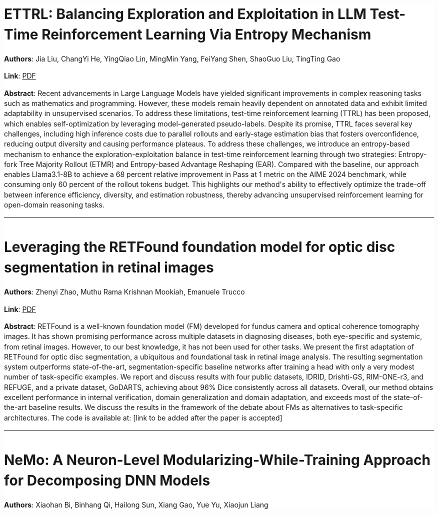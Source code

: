 # ETTRL: Balancing Exploration and Exploitation in LLM Test-Time Reinforcement Learning Via Entropy Mechanism 

**Authors**: Jia Liu, ChangYi He, YingQiao Lin, MingMin Yang, FeiYang Shen, ShaoGuo Liu, TingTing Gao  

**Link**: [PDF](https://arxiv.org/pdf/2508.11356)  

**Abstract**: Recent advancements in Large Language Models have yielded significant improvements in complex reasoning tasks such as mathematics and programming. However, these models remain heavily dependent on annotated data and exhibit limited adaptability in unsupervised scenarios. To address these limitations, test-time reinforcement learning (TTRL) has been proposed, which enables self-optimization by leveraging model-generated pseudo-labels. Despite its promise, TTRL faces several key challenges, including high inference costs due to parallel rollouts and early-stage estimation bias that fosters overconfidence, reducing output diversity and causing performance plateaus. To address these challenges, we introduce an entropy-based mechanism to enhance the exploration-exploitation balance in test-time reinforcement learning through two strategies: Entropy-fork Tree Majority Rollout (ETMR) and Entropy-based Advantage Reshaping (EAR). Compared with the baseline, our approach enables Llama3.1-8B to achieve a 68 percent relative improvement in Pass at 1 metric on the AIME 2024 benchmark, while consuming only 60 percent of the rollout tokens budget. This highlights our method's ability to effectively optimize the trade-off between inference efficiency, diversity, and estimation robustness, thereby advancing unsupervised reinforcement learning for open-domain reasoning tasks. 

---
# Leveraging the RETFound foundation model for optic disc segmentation in retinal images 

**Authors**: Zhenyi Zhao, Muthu Rama Krishnan Mookiah, Emanuele Trucco  

**Link**: [PDF](https://arxiv.org/pdf/2508.11354)  

**Abstract**: RETFound is a well-known foundation model (FM) developed for fundus camera and optical coherence tomography images. It has shown promising performance across multiple datasets in diagnosing diseases, both eye-specific and systemic, from retinal images. However, to our best knowledge, it has not been used for other tasks. We present the first adaptation of RETFound for optic disc segmentation, a ubiquitous and foundational task in retinal image analysis. The resulting segmentation system outperforms state-of-the-art, segmentation-specific baseline networks after training a head with only a very modest number of task-specific examples. We report and discuss results with four public datasets, IDRID, Drishti-GS, RIM-ONE-r3, and REFUGE, and a private dataset, GoDARTS, achieving about 96% Dice consistently across all datasets. Overall, our method obtains excellent performance in internal verification, domain generalization and domain adaptation, and exceeds most of the state-of-the-art baseline results. We discuss the results in the framework of the debate about FMs as alternatives to task-specific architectures. The code is available at: [link to be added after the paper is accepted] 

---
# NeMo: A Neuron-Level Modularizing-While-Training Approach for Decomposing DNN Models 

**Authors**: Xiaohan Bi, Binhang Qi, Hailong Sun, Xiang Gao, Yue Yu, Xiaojun Liang  
